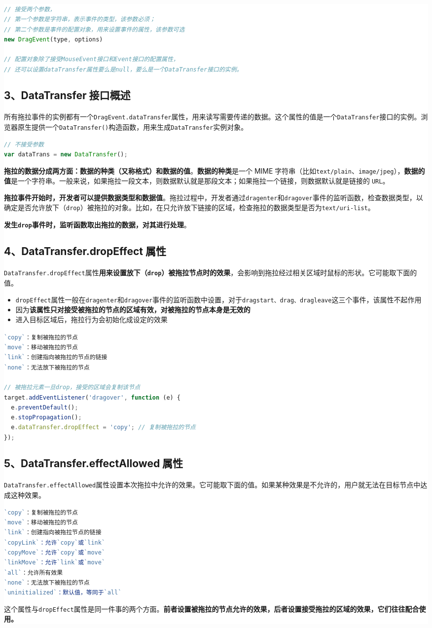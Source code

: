 ```js
// 接受两个参数，
// 第一个参数是字符串，表示事件的类型，该参数必须；
// 第二个参数是事件的配置对象，用来设置事件的属性，该参数可选
new DragEvent(type, options)

// 配置对象除了接受MouseEvent接口和Event接口的配置属性，
// 还可以设置dataTransfer属性要么是null，要么是一个DataTransfer接口的实例。
```

## 3、DataTransfer 接口概述
所有拖拉事件的实例都有一个`DragEvent.dataTransfer`属性，用来读写需要传递的数据。这个属性的值是一个`DataTransfer`接口的实例。浏览器原生提供一个`DataTransfer()`构造函数，用来生成`DataTransfer`实例对象。
```js
// 不接受参数
var dataTrans = new DataTransfer();
```
**拖拉的数据分成两方面：数据的种类（又称格式）和数据的值**。**数据的种类**是一个 MIME 字符串（比如`text/plain`、`image/jpeg`），**数据的值**是一个字符串。一般来说，如果拖拉一段文本，则数据默认就是那段文本；如果拖拉一个链接，则数据默认就是链接的 `URL`。

**拖拉事件开始时，开发者可以提供数据类型和数据值**。拖拉过程中，开发者通过`dragenter`和`dragover`事件的监听函数，检查数据类型，以确定是否允许放下（`drop`）被拖拉的对象。比如，在只允许放下链接的区域，检查拖拉的数据类型是否为`text/uri-list`。

**发生`drop`事件时，监听函数取出拖拉的数据，对其进行处理**。

## 4、DataTransfer.dropEffect 属性
`DataTransfer.dropEffect`属性**用来设置放下（`drop`）被拖拉节点时的效果**，会影响到拖拉经过相关区域时鼠标的形状。它可能取下面的值。
- `dropEffect`属性一般在`dragenter`和`dragover`事件的监听函数中设置，对于`dragstart、drag、dragleave`这三个事件，该属性不起作用
- 因为**该属性只对接受被拖拉的节点的区域有效，对被拖拉的节点本身是无效的**
- 进入目标区域后，拖拉行为会初始化成设定的效果
```js
`copy`：复制被拖拉的节点
`move`：移动被拖拉的节点
`link`：创建指向被拖拉的节点的链接
`none`：无法放下被拖拉的节点

// 被拖拉元素一旦drop，接受的区域会复制该节点
target.addEventListener('dragover', function (e) {
  e.preventDefault();
  e.stopPropagation();
  e.dataTransfer.dropEffect = 'copy'; // 复制被拖拉的节点
});
```
## 5、DataTransfer.effectAllowed 属性
`DataTransfer.effectAllowed`属性设置本次拖拉中允许的效果。它可能取下面的值。如果某种效果是不允许的，用户就无法在目标节点中达成这种效果。
```js
`copy`：复制被拖拉的节点
`move`：移动被拖拉的节点
`link`：创建指向被拖拉节点的链接
`copyLink`：允许`copy`或`link`
`copyMove`：允许`copy`或`move`
`linkMove`：允许`link`或`move`
`all`：允许所有效果
`none`：无法放下被拖拉的节点
`uninitialized`：默认值，等同于`all`
```
这个属性与`dropEffect`属性是同一件事的两个方面。**前者设置被拖拉的节点允许的效果，后者设置接受拖拉的区域的效果，它们往往配合使用。**

